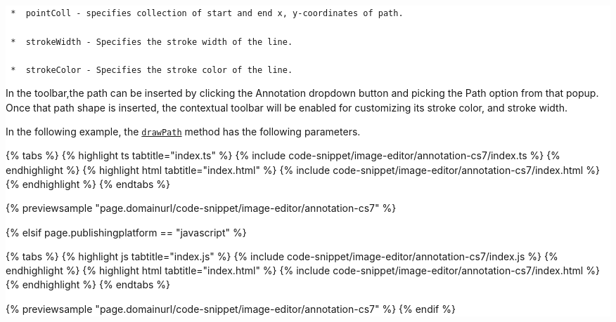      *  pointColl - specifies collection of start and end x, y-coordinates of path.

     *  strokeWidth - Specifies the stroke width of the line.

     *  strokeColor - Specifies the stroke color of the line.  

In the toolbar,the path can be inserted by clicking the Annotation dropdown button and picking the Path option from that popup. Once that path shape is inserted, the contextual toolbar will be enabled for customizing its stroke color, and stroke width.

In the following example, the [`drawPath`](../../api/image-editor/#drawpath) method has the following parameters.

{% tabs %}
{% highlight ts tabtitle="index.ts" %}
{% include code-snippet/image-editor/annotation-cs7/index.ts %}
{% endhighlight %}
{% highlight html tabtitle="index.html" %}
{% include code-snippet/image-editor/annotation-cs7/index.html %}
{% endhighlight %}
{% endtabs %}
        
{% previewsample "page.domainurl/code-snippet/image-editor/annotation-cs7" %}

{% elsif page.publishingplatform == "javascript" %}

{% tabs %}
{% highlight js tabtitle="index.js" %}
{% include code-snippet/image-editor/annotation-cs7/index.js %}
{% endhighlight %}
{% highlight html tabtitle="index.html" %}
{% include code-snippet/image-editor/annotation-cs7/index.html %}
{% endhighlight %}
{% endtabs %}

{% previewsample "page.domainurl/code-snippet/image-editor/annotation-cs7" %}
{% endif %}